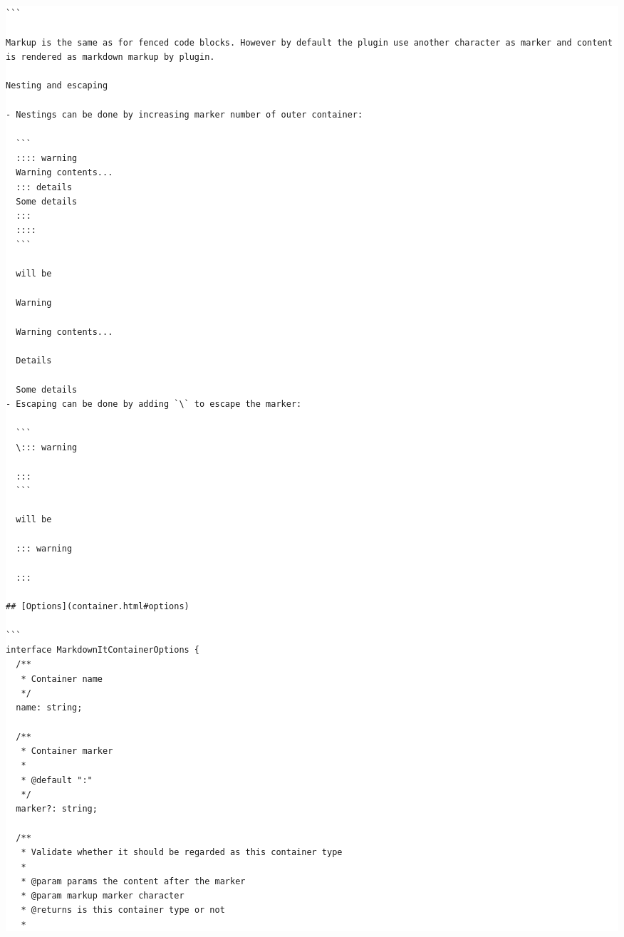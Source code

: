 ````
```

Markup is the same as for fenced code blocks. However by default the plugin use another character as marker and content is rendered as markdown markup by plugin.

Nesting and escaping

- Nestings can be done by increasing marker number of outer container:
  
  ```
  :::: warning
  Warning contents...
  ::: details
  Some details
  :::
  ::::
  ```
  
  will be
  
  Warning
  
  Warning contents...
  
  Details
  
  Some details
- Escaping can be done by adding `\` to escape the marker:
  
  ```
  \::: warning
  
  :::
  ```
  
  will be
  
  ::: warning
  
  :::

## [Options](container.html#options)

```
interface MarkdownItContainerOptions {
  /**
   * Container name
   */
  name: string;

  /**
   * Container marker
   *
   * @default ":"
   */
  marker?: string;

  /**
   * Validate whether it should be regarded as this container type
   *
   * @param params the content after the marker
   * @param markup marker character
   * @returns is this container type or not
   *
````